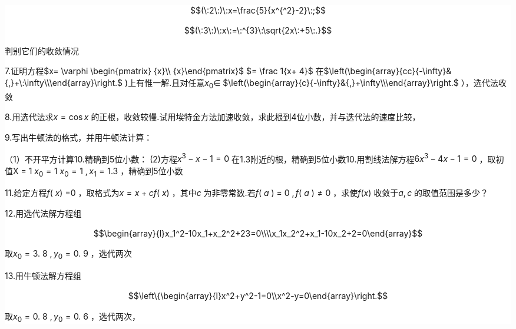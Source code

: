 $$(\:2\:)\:x=\frac{5}{x^{^2}-2}\:;$$

$$(\:3\:)\:x\:=\:^{3}\:\sqrt{2x\:+5\:.}$$

判别它们的收敛情况

7.证明方程$x= \varphi \begin{pmatrix} {x}\\ {x}\end{pmatrix}$ $= \frac 1{x+ 4}$ 在$\left(\begin{array}{cc}{-\infty}&{,}+\:\infty\\\end{array}\right.$ )上有惟一解.且对任意$x_0\in$ $\left(\begin{array}{c}{-\infty}&{,}+\infty\\\end{array}\right.$ ），选代法收敛

8.用选代法求$x=\cos x$ 的正根，收敛较慢.试用埃特金方法加速收敛，求此根到4位小数，并与迭代法的速度比较，

9.写出牛顿法的格式，并用牛顿法计算：

（1）不开平方计算10.精确到5位小数： (2)方程$x^3-x-1=0$ 在1.3附近的根，精确到5位小数10.用割线法解方程$6x^{3}-4x-1=0$ ，取初值X = 1 $x_0=1$ $x_0= 1$ $, x_1= 1. 3$ ，精确到5位小数

11.给定方程$f($ $x)$ =0 ，取格式为$x= x+ cf($ $x)$ ，其中$c$ 为非零常数.若$f($ $a$ ) = 0 $, f($ $a$ $) \neq 0$ ，求使$f(x)$ 收敛于$a,c$ 的取值范围是多少？

12.用选代法解方程组

$$\begin{array}{l}x_1^2-10x_1+x_2^2+23=0\\\\x_1x_2^2+x_1-10x_2+2=0\end{array}$$

取$x_{0}= 3.$ 8 $, y_{0}= 0.$ 9 ，选代两次

13.用牛顿法解方程组

$$\left\{\begin{array}{l}x^2+y^2-1=0\\x^2-y=0\end{array}\right.$$

取$x_{0}= 0.$ 8 $, y_{0}= 0.$ 6 ，选代两次，
